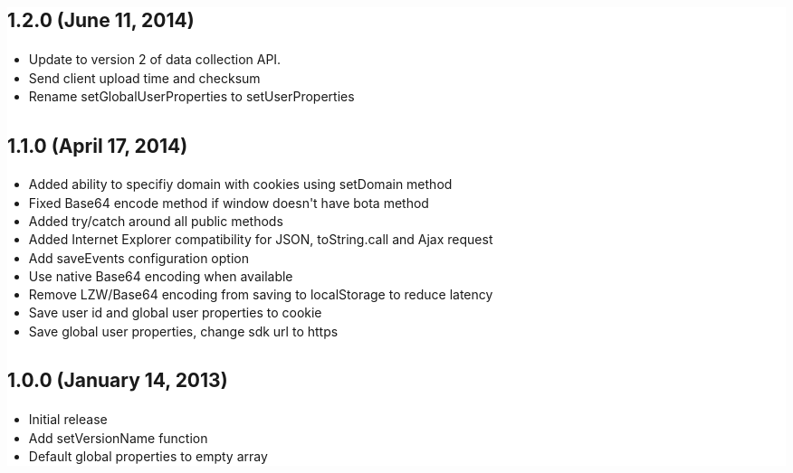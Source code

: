 ## 1.2.0 (June 11, 2014)

* Update to version 2 of data collection API.
* Send client upload time and checksum
* Rename setGlobalUserProperties to setUserProperties

## 1.1.0 (April 17, 2014)

* Added ability to specifiy domain with cookies using setDomain method
* Fixed Base64 encode method if window doesn't have bota method
* Added try/catch around all public methods
* Added Internet Explorer compatibility for JSON, toString.call and Ajax request
* Add saveEvents configuration option
* Use native Base64 encoding when available
* Remove LZW/Base64 encoding from saving to localStorage to reduce latency
* Save user id and global user properties to cookie
* Save global user properties, change sdk url to https

## 1.0.0 (January 14, 2013)

* Initial release
* Add setVersionName function
* Default global properties to empty array
